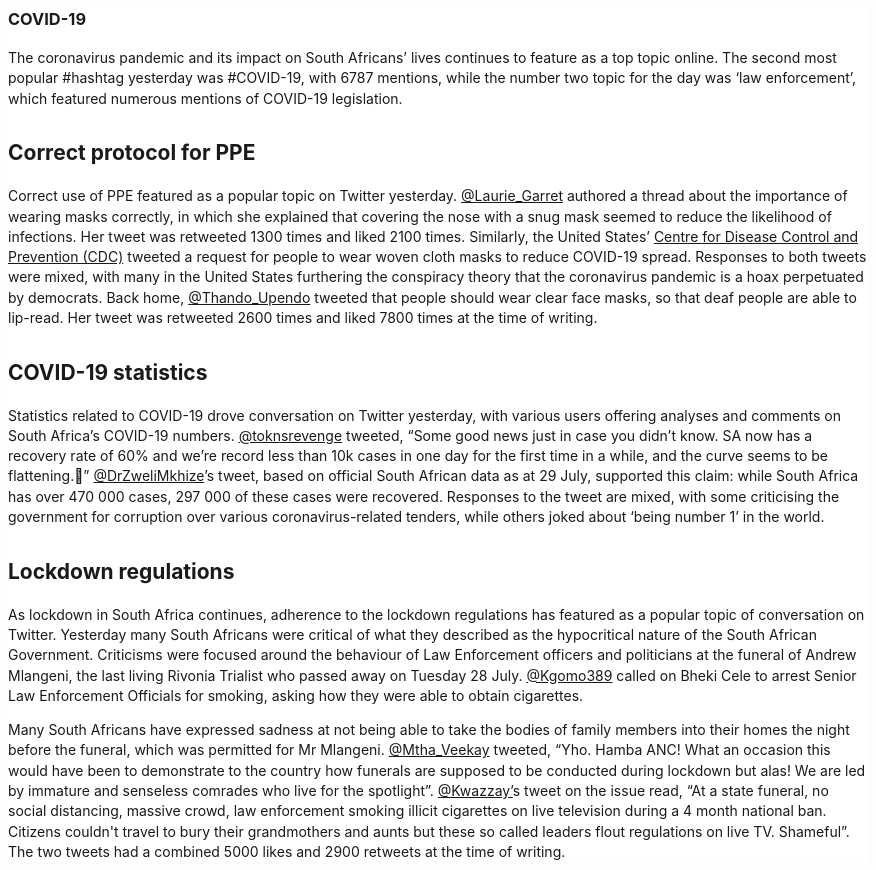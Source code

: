 

### COVID-19

The coronavirus pandemic and its impact on South Africans’ lives continues to feature as a top topic online. The second most popular #hashtag yesterday was #COVID-19, with 6787 mentions, while the number two topic for the day was ‘law enforcement’, which featured numerous mentions of COVID-19 legislation.



## Correct protocol for PPE

Correct use of PPE featured as a popular topic on Twitter yesterday. [@Laurie_Garret](https://twitter.com/Laurie_Garrett/status/1288474318482087936) authored a thread about the importance of wearing masks correctly, in which she explained that covering the nose with a snug mask seemed to reduce the likelihood of infections. Her tweet was retweeted 1300 times and liked 2100 times. Similarly, the United States’ [Centre for Disease Control and Prevention (CDC)](https://twitter.com/CDCgov/status/1288183189299757056) tweeted a request for people to wear woven cloth masks to reduce COVID-19 spread. Responses to both tweets were mixed, with many in the United States furthering the conspiracy theory that the coronavirus pandemic is a hoax perpetuated by democrats. Back home, [@Thando_Upendo](https://twitter.com/Thando_upendo/status/1288022014012329984) tweeted that people should wear clear face masks, so that deaf people are able to lip-read. Her tweet was retweeted 2600 times and liked 7800 times at the time of writing.



## COVID-19 statistics

Statistics related to COVID-19 drove conversation on Twitter yesterday, with various users offering analyses and comments on South Africa’s COVID-19 numbers. [@toknsrevenge](https://twitter.com/toknsrevenge/status/1288297875932356608) tweeted, “Some good news just in case you didn’t know. SA now has a recovery rate of 60% and we’re record less than 10k cases in one day for the first time in a while, and the curve seems to be flattening.🥂” [@DrZweliMkhize](https://twitter.com/DrZweliMkhize/status/1288570786932981762)’s tweet, based on official South African data as at 29 July, supported this claim: while South Africa has over 470 000 cases, 297 000 of these cases were recovered. Responses to the tweet are mixed, with some criticising the government for corruption over various coronavirus-related tenders, while others joked about ‘being number 1’ in the world.



## Lockdown regulations

As lockdown in South Africa continues, adherence to the lockdown regulations has featured as a popular topic of conversation on Twitter. Yesterday many South Africans were critical of what they described as the hypocritical nature of the South African Government. Criticisms were focused around the behaviour of Law Enforcement officers and politicians at the funeral of Andrew Mlangeni, the last living Rivonia Trialist who passed away on Tuesday 28 July. [@Kgomo389](https://twitter.com/Kgomo389/status/1288436387541393408) called on Bheki Cele to arrest Senior Law Enforcement Officials for smoking, asking how they were able to obtain cigarettes.

Many South Africans have expressed sadness at not being able to take the bodies of family members into their homes the night before the funeral, which was permitted for Mr Mlangeni. [@Mtha_Veekay](https://twitter.com/Mtha_Veekay/status/1288180462716882947) tweeted, “Yho. Hamba ANC! What an occasion this would have been to demonstrate to the country how funerals are supposed to be conducted during lockdown but alas! We are led by immature and senseless comrades who live for the spotlight”. [@Kwazzay’](https://twitter.com/Kwazzay/status/1288393541060829184)s tweet on the issue read, “At a state funeral, no social distancing, massive crowd, law enforcement smoking illicit cigarettes on live television during a 4 month national ban. Citizens couldn't travel to bury their grandmothers and aunts but these so called leaders flout regulations on live TV. Shameful”. The two tweets had a combined 5000 likes and 2900 retweets at the time of writing.
